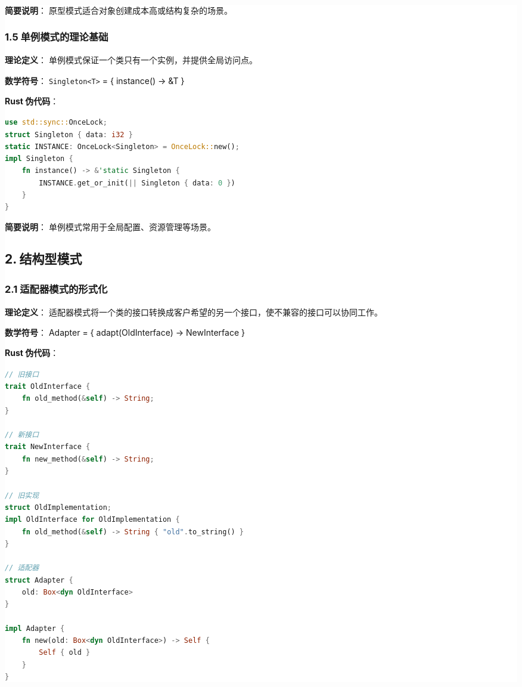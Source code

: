**简要说明**：
原型模式适合对象创建成本高或结构复杂的场景。

### 1.5 单例模式的理论基础

**理论定义**：
单例模式保证一个类只有一个实例，并提供全局访问点。

**数学符号**：
`Singleton<T>` = { instance() → &T }

**Rust 伪代码**：

```rust
use std::sync::OnceLock;
struct Singleton { data: i32 }
static INSTANCE: OnceLock<Singleton> = OnceLock::new();
impl Singleton {
    fn instance() -> &'static Singleton {
        INSTANCE.get_or_init(|| Singleton { data: 0 })
    }
}
```

**简要说明**：
单例模式常用于全局配置、资源管理等场景。

## 2. 结构型模式

### 2.1 适配器模式的形式化

**理论定义**：
适配器模式将一个类的接口转换成客户希望的另一个接口，使不兼容的接口可以协同工作。

**数学符号**：
Adapter = { adapt(OldInterface) → NewInterface }

**Rust 伪代码**：

```rust
// 旧接口
trait OldInterface {
    fn old_method(&self) -> String;
}

// 新接口
trait NewInterface {
    fn new_method(&self) -> String;
}

// 旧实现
struct OldImplementation;
impl OldInterface for OldImplementation {
    fn old_method(&self) -> String { "old".to_string() }
}

// 适配器
struct Adapter {
    old: Box<dyn OldInterface>
}

impl Adapter {
    fn new(old: Box<dyn OldInterface>) -> Self {
        Self { old }
    }
}

```